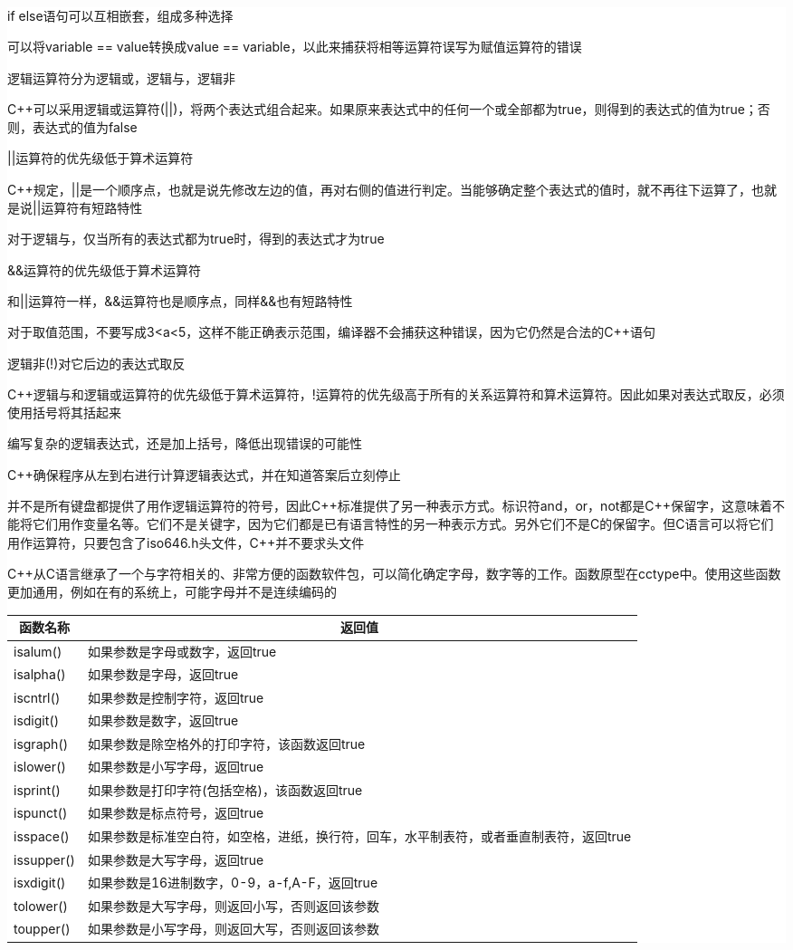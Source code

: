 if else语句可以互相嵌套，组成多种选择

可以将variable == value转换成value == variable，以此来捕获将相等运算符误写为赋值运算符的错误

逻辑运算符分为逻辑或，逻辑与，逻辑非

C++可以采用逻辑或运算符(||)，将两个表达式组合起来。如果原来表达式中的任何一个或全部都为true，则得到的表达式的值为true；否则，表达式的值为false

||运算符的优先级低于算术运算符

C++规定，||是一个顺序点，也就是说先修改左边的值，再对右侧的值进行判定。当能够确定整个表达式的值时，就不再往下运算了，也就是说||运算符有短路特性

对于逻辑与，仅当所有的表达式都为true时，得到的表达式才为true

&&运算符的优先级低于算术运算符

和||运算符一样，&&运算符也是顺序点，同样&&也有短路特性

对于取值范围，不要写成3<a<5，这样不能正确表示范围，编译器不会捕获这种错误，因为它仍然是合法的C++语句

逻辑非(!)对它后边的表达式取反

C++逻辑与和逻辑或运算符的优先级低于算术运算符，!运算符的优先级高于所有的关系运算符和算术运算符。因此如果对表达式取反，必须使用括号将其括起来

编写复杂的逻辑表达式，还是加上括号，降低出现错误的可能性

C++确保程序从左到右进行计算逻辑表达式，并在知道答案后立刻停止

并不是所有键盘都提供了用作逻辑运算符的符号，因此C++标准提供了另一种表示方式。标识符and，or，not都是C++保留字，这意味着不能将它们用作变量名等。它们不是关键字，因为它们都是已有语言特性的另一种表示方式。另外它们不是C的保留字。但C语言可以将它们用作运算符，只要包含了iso646.h头文件，C++并不要求头文件

C++从C语言继承了一个与字符相关的、非常方便的函数软件包，可以简化确定字母，数字等的工作。函数原型在cctype中。使用这些函数更加通用，例如在有的系统上，可能字母并不是连续编码的

| 函数名称       | 返回值                                      |
| ---------- | ---------------------------------------- |
| isalum()   | 如果参数是字母或数字，返回true                        |
| isalpha()  | 如果参数是字母，返回true                           |
| iscntrl()  | 如果参数是控制字符，返回true                         |
| isdigit()  | 如果参数是数字，返回true                           |
| isgraph()  | 如果参数是除空格外的打印字符，该函数返回true                 |
| islower()  | 如果参数是小写字母，返回true                         |
| isprint()  | 如果参数是打印字符(包括空格)，该函数返回true                |
| ispunct()  | 如果参数是标点符号，返回true                         |
| isspace()  | 如果参数是标准空白符，如空格，进纸，换行符，回车，水平制表符，或者垂直制表符，返回true |
| issupper() | 如果参数是大写字母，返回true                         |
| isxdigit() | 如果参数是16进制数字，0-9，a-f,A-F，返回true           |
| tolower()  | 如果参数是大写字母，则返回小写，否则返回该参数                  |
| toupper()  | 如果参数是小写字母，则返回大写，否则返回该参数                  |
